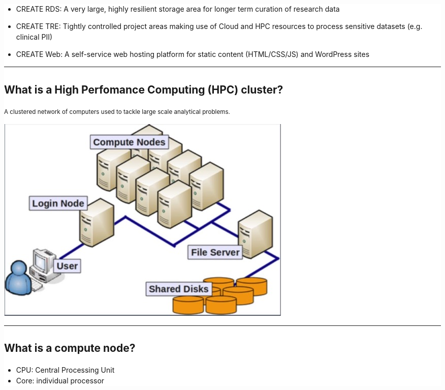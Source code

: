 * CREATE RDS: A very large, highly resilient storage area for longer term curation of research data

* CREATE TRE: Tightly controlled project areas making use of Cloud and HPC resources to process sensitive datasets (e.g. clinical PII)

* CREATE Web: A self-service web hosting platform for static content (HTML/CSS/JS) and WordPress sites

</small>

---

## What is a High Perfomance Computing (HPC) cluster?

<small>A clustered network of computers used to tackle large scale analytical problems.</small>

![HPC diagram](../images/hpc_cluster.jpg)

---

## What is a compute node?

* CPU: Central Processing Unit
* Core: individual processor
